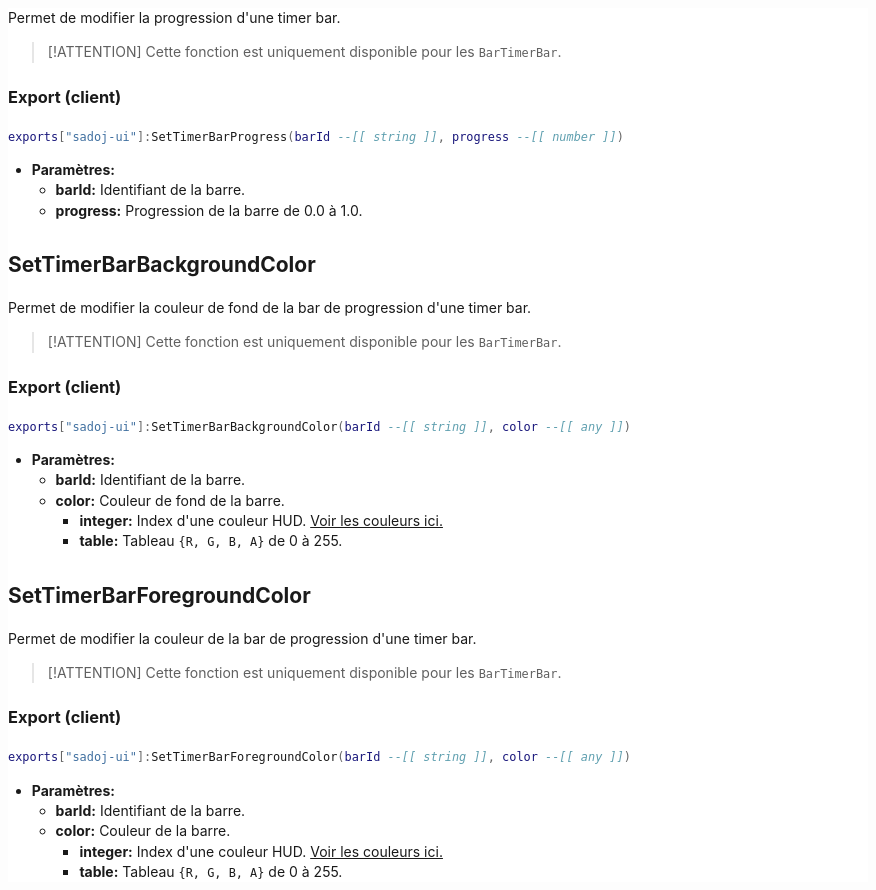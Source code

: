 Permet de modifier la progression d'une timer bar.

> [!ATTENTION]
> Cette fonction est uniquement disponible pour les `BarTimerBar`.



### **Export (client)**

```lua
exports["sadoj-ui"]:SetTimerBarProgress(barId --[[ string ]], progress --[[ number ]])
```

* **Paramètres:**
  * **barId:** Identifiant de la barre.
  * **progress:** Progression de la barre de 0.0 à 1.0.



## SetTimerBarBackgroundColor

Permet de modifier la couleur de fond de la bar de progression d'une timer bar.

> [!ATTENTION]
> Cette fonction est uniquement disponible pour les `BarTimerBar`.



### **Export (client)**

```lua
exports["sadoj-ui"]:SetTimerBarBackgroundColor(barId --[[ string ]], color --[[ any ]])
```

* **Paramètres:**
  * **barId:** Identifiant de la barre.
  * **color:** Couleur de fond de la barre.
    * **integer:** Index d'une couleur HUD. [Voir les couleurs ici.](https://docs.fivem.net/docs/game-references/hud-colors/)
    * **table:** Tableau `{R, G, B, A}` de 0 à 255.



## SetTimerBarForegroundColor

Permet de modifier la couleur de la bar de progression d'une timer bar.

> [!ATTENTION]
> Cette fonction est uniquement disponible pour les `BarTimerBar`.



### **Export (client)**

```lua
exports["sadoj-ui"]:SetTimerBarForegroundColor(barId --[[ string ]], color --[[ any ]])
```

* **Paramètres:**
  * **barId:** Identifiant de la barre.
  * **color:** Couleur de la barre.
    * **integer:** Index d'une couleur HUD. [Voir les couleurs ici.](https://docs.fivem.net/docs/game-references/hud-colors/)
    * **table:** Tableau `{R, G, B, A}` de 0 à 255.
